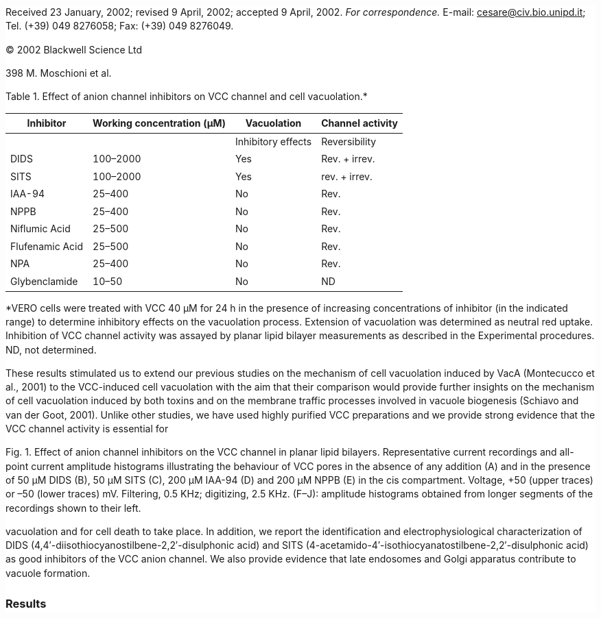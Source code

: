 Received 23 January, 2002; revised 9 April, 2002; accepted 9 April, 2002. *For correspondence.* E-mail: cesare@civ.bio.unipd.it; Tel. (+39) 049 8276058; Fax: (+39) 049 8276049.

© 2002 Blackwell Science Ltd

398 M. Moschioni et al.

Table 1. Effect of anion channel inhibitors on VCC channel and cell vacuolation.*

| Inhibitor         | Working concentration (µM) | Vacuolation | Channel activity |
|-------------------|---------------------------|-------------|------------------|
|                   |                           | Inhibitory effects | Reversibility | IC<sub>50,Rev</sub> (µM) |
| DIDS              | 100–2000                  | Yes         | Rev. + irrev.   | 76 ± 1        |
| SITS              | 100–2000                  | Yes         | rev. + irrev.   | 600 ± 50      |
| IAA-94            | 25–400                    | No          | Rev.            | 850 ± 70      |
| NPPB              | 25–400                    | No          | Rev.            | >1000         |
| Niflumic Acid     | 25–500                    | No          | Rev.            | ND            |
| Flufenamic Acid   | 25–500                    | No          | Rev.            | ND            |
| NPA               | 25–400                    | No          | Rev.            | ND            |
| Glybenclamide     | 10–50                     | No          | ND              | ND            |

*VERO cells were treated with VCC 40 µM for 24 h in the presence of increasing concentrations of inhibitor (in the indicated range) to determine inhibitory effects on the vacuolation process. Extension of vacuolation was determined as neutral red uptake. Inhibition of VCC channel activity was assayed by planar lipid bilayer measurements as described in the Experimental procedures. ND, not determined.

These results stimulated us to extend our previous studies on the mechanism of cell vacuolation induced by VacA (Montecucco et al., 2001) to the VCC-induced cell vacuolation with the aim that their comparison would provide further insights on the mechanism of cell vacuolation induced by both toxins and on the membrane traffic processes involved in vacuole biogenesis (Schiavo and van der Goot, 2001). Unlike other studies, we have used highly purified VCC preparations and we provide strong evidence that the VCC channel activity is essential for

Fig. 1. Effect of anion channel inhibitors on the VCC channel in planar lipid bilayers. Representative current recordings and all-point current amplitude histograms illustrating the behaviour of VCC pores in the absence of any addition (A) and in the presence of 50 µM DIDS (B), 50 µM SITS (C), 200 µM IAA-94 (D) and 200 µM NPPB (E) in the cis compartment. Voltage, +50 (upper traces) or –50 (lower traces) mV. Filtering, 0.5 KHz; digitizing, 2.5 KHz. (F–J): amplitude histograms obtained from longer segments of the recordings shown to their left.

vacuolation and for cell death to take place. In addition, we report the identification and electrophysiological characterization of DIDS (4,4′-diisothiocyanostilbene-2,2′-disulphonic acid) and SITS (4-acetamido-4′-isothiocyanatostilbene-2,2′-disulphonic acid) as good inhibitors of the VCC anion channel. We also provide evidence that late endosomes and Golgi apparatus contribute to vacuole formation.

### Results
